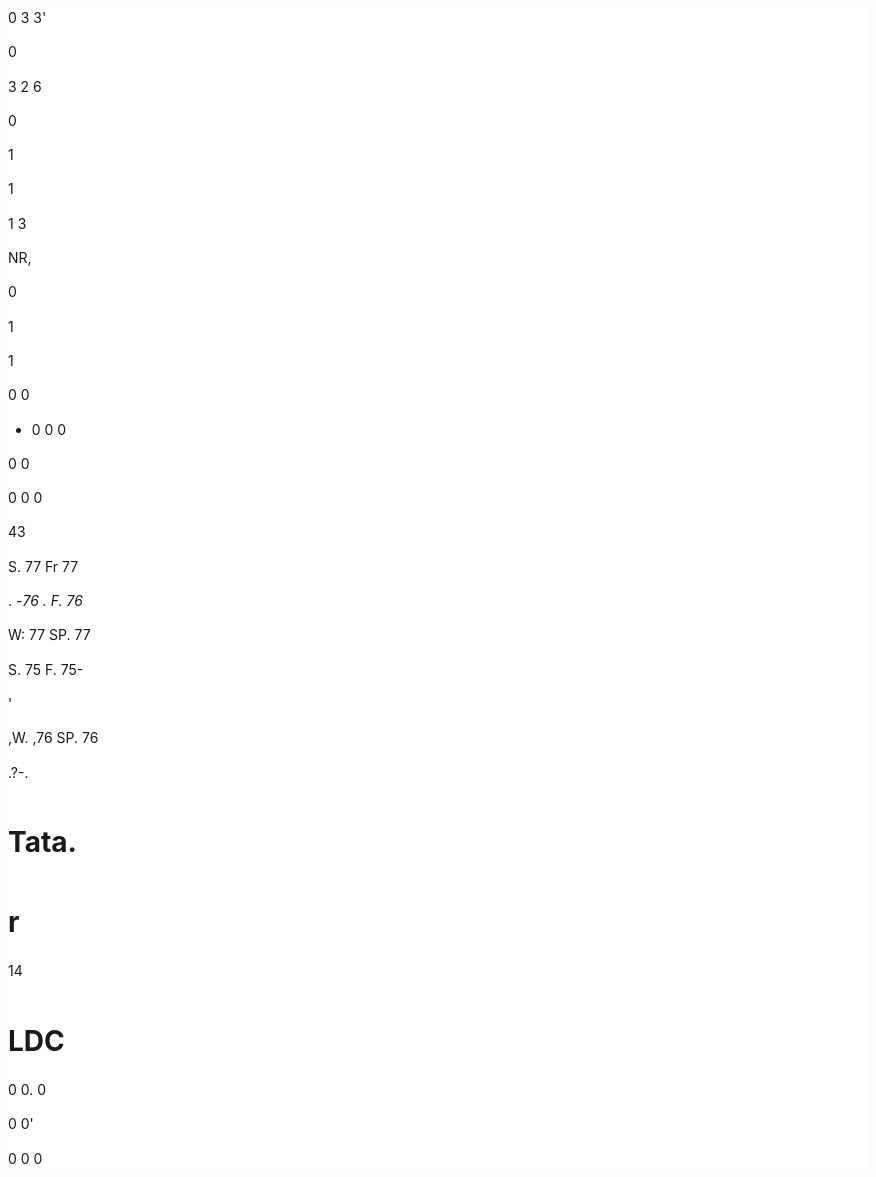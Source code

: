 0 3 3'

0

3 2 6

0

1

1

1 3

NR,

0

1

1

0 0

- 0 0 0

0 0

0 0 0

43

S. 77 Fr 77

. -_76 . F. 76_

W: 77 SP. 77

S. 75 F. 75-

'

,W. ,76 SP. 76

.?-.

# Tata.

# r

14

# LDC

0 0. 0

0 0'

0 0 0
